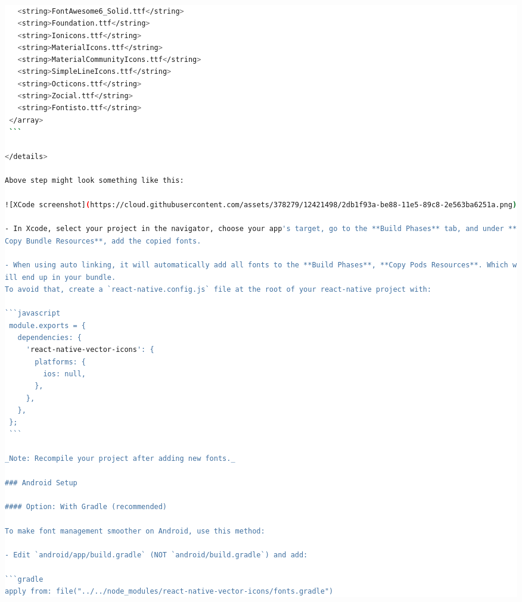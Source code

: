    ```sh
      <string>FontAwesome6_Solid.ttf</string>
      <string>Foundation.ttf</string>
      <string>Ionicons.ttf</string>
      <string>MaterialIcons.ttf</string>
      <string>MaterialCommunityIcons.ttf</string>
      <string>SimpleLineIcons.ttf</string>
      <string>Octicons.ttf</string>
      <string>Zocial.ttf</string>
      <string>Fontisto.ttf</string>
    </array>
    ```
    
  </details>

   Above step might look something like this:

  ![XCode screenshot](https://cloud.githubusercontent.com/assets/378279/12421498/2db1f93a-be88-11e5-89c8-2e563ba6251a.png)

- In Xcode, select your project in the navigator, choose your app's target, go to the **Build Phases** tab, and under **Copy Bundle Resources**, add the copied fonts.

- When using auto linking, it will automatically add all fonts to the **Build Phases**, **Copy Pods Resources**. Which will end up in your bundle.
  To avoid that, create a `react-native.config.js` file at the root of your react-native project with:
  
  ```javascript
    module.exports = {
      dependencies: {
        'react-native-vector-icons': {
          platforms: {
            ios: null,
          },
        },
      },
    };
    ```

_Note: Recompile your project after adding new fonts._

### Android Setup

#### Option: With Gradle (recommended)

To make font management smoother on Android, use this method:

- Edit `android/app/build.gradle` (NOT `android/build.gradle`) and add:

  ```gradle
  apply from: file("../../node_modules/react-native-vector-icons/fonts.gradle")
  ```

